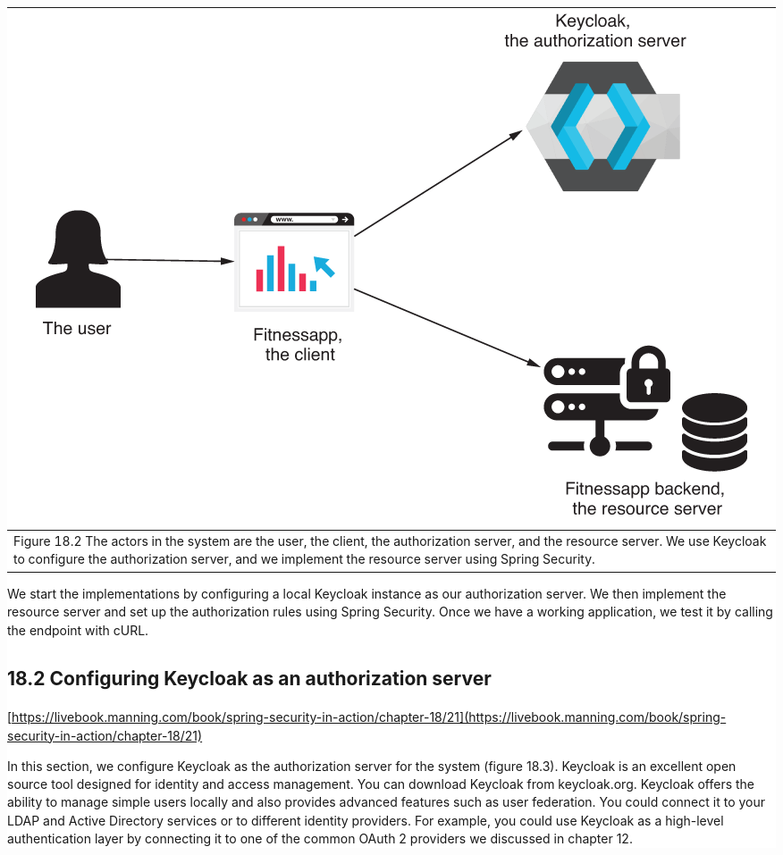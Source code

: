| ![content](CH18_F02_Spilca.png)|
|-----------|
| Figure 18.2 The actors in the system are the user, the client, the authorization server, and the resource server. We use Keycloak to configure the authorization server, and we implement the resource server using Spring Security.  |

We start the implementations by configuring a local Keycloak instance as our
authorization server. We then implement the resource server and set up the authorization
rules using Spring Security. Once we have a working application, we test it by calling
the endpoint with cURL.

## 18.2 Configuring Keycloak as an authorization server
[https://livebook.manning.com/book/spring-security-in-action/chapter-18/21](https://livebook.manning.com/book/spring-security-in-action/chapter-18/21)

In this section, we configure Keycloak as the authorization server for the system (figure
18.3). Keycloak is an excellent open source tool designed for identity and access
management. You can download Keycloak from keycloak.org. Keycloak offers the ability
to manage simple users locally and also provides advanced features such as user
federation. You could connect it to your LDAP and Active Directory services or to different
identity providers. For example, you could use Keycloak as a high-level authentication
layer by connecting it to one of the common OAuth 2 providers we discussed
in chapter 12.
